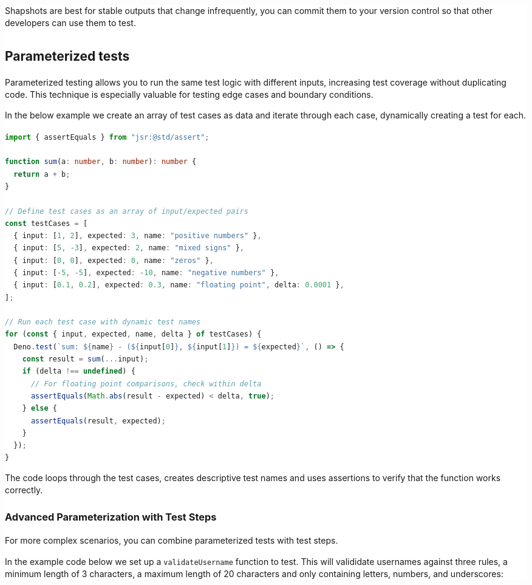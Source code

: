 Shapshots are best for stable outputs that change infrequently, you can commit
them to your version control so that other developers can use them to test.

## Parameterized tests

Parameterized testing allows you to run the same test logic with different
inputs, increasing test coverage without duplicating code. This technique is
especially valuable for testing edge cases and boundary conditions.

In the below example we create an array of test cases as data and iterate
through each case, dynamically creating a test for each.

```ts
import { assertEquals } from "jsr:@std/assert";

function sum(a: number, b: number): number {
  return a + b;
}

// Define test cases as an array of input/expected pairs
const testCases = [
  { input: [1, 2], expected: 3, name: "positive numbers" },
  { input: [5, -3], expected: 2, name: "mixed signs" },
  { input: [0, 0], expected: 0, name: "zeros" },
  { input: [-5, -5], expected: -10, name: "negative numbers" },
  { input: [0.1, 0.2], expected: 0.3, name: "floating point", delta: 0.0001 },
];

// Run each test case with dynamic test names
for (const { input, expected, name, delta } of testCases) {
  Deno.test(`sum: ${name} - (${input[0]}, ${input[1]}) = ${expected}`, () => {
    const result = sum(...input);
    if (delta !== undefined) {
      // For floating point comparisons, check within delta
      assertEquals(Math.abs(result - expected) < delta, true);
    } else {
      assertEquals(result, expected);
    }
  });
}
```

The code loops through the test cases, creates descriptive test names and uses
assertions to verify that the function works correctly.

### Advanced Parameterization with Test Steps

For more complex scenarios, you can combine parameterized tests with test steps.

In the example code below we set up a `validateUsername` function to test. This
will valididate usernames against three rules, a minimum length of 3 characters,
a maximum length of 20 characters and only containing letters, numbers, and
underscores:
